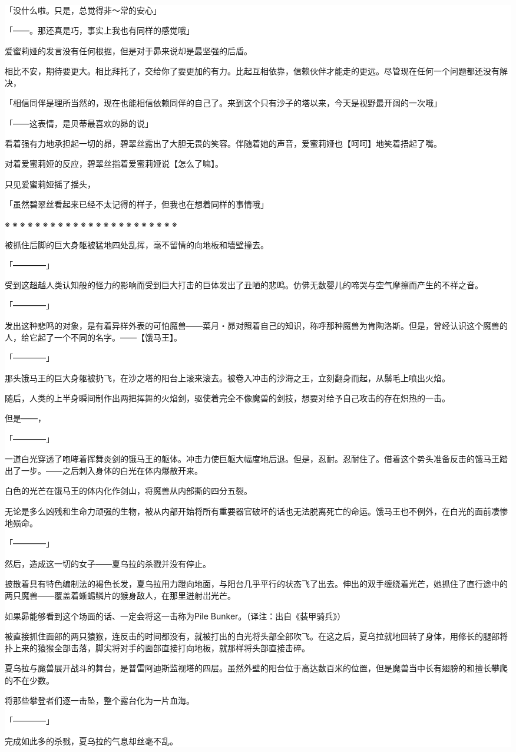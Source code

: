 「没什么啦。只是，总觉得非～常的安心」

「——。那还真是巧，事实上我也有同样的感觉哦」

爱蜜莉娅的发言没有任何根据，但是对于昴来说却是最坚强的后盾。

相比不安，期待要更大。相比拜托了，交给你了要更加的有力。比起互相依靠，信赖伙伴才能走的更远。尽管现在任何一个问题都还没有解决，

「相信同伴是理所当然的，现在也能相信依赖同伴的自己了。来到这个只有沙子的塔以来，今天是视野最开阔的一次哦」

「——这表情，是贝蒂最喜欢的昴的说」

看着强有力地承担起一切的昴，碧翠丝露出了大胆无畏的笑容。伴随着她的声音，爱蜜莉娅也【呵呵】地笑着捂起了嘴。

对着爱蜜莉娅的反应，碧翠丝指着爱蜜莉娅说【怎么了嘛】。

只见爱蜜莉娅摇了揺头，

「虽然碧翠丝看起来已经不太记得的样子，但我也在想着同样的事情哦」

※ ※ ※ ※ ※ ※ ※ ※ ※ ※ ※ ※ ※ ※ ※ ※ ※ ※ ※ ※ ※ ※ ※

被抓住后脚的巨大身躯被猛地四处乱挥，毫不留情的向地板和墻壁撞去。

「————」

受到这超越人类认知般的怪力的影响而受到巨大打击的巨体发出了丑陋的悲鸣。仿佛无数婴儿的啼哭与空气摩擦而产生的不祥之音。

「————」

发出这种悲鸣的对象，是有着异样外表的可怕魔兽——菜月・昴对照着自己的知识，称呼那种魔兽为肯陶洛斯。但是，曾经认识这个魔兽的人，给它起了一个不同的名字。——【饿马王】。

「————」

那头饿马王的巨大身躯被扔飞，在沙之塔的阳台上滚来滚去。被卷入冲击的沙海之王，立刻翻身而起，从鬃毛上喷出火焰。

随后，人类的上半身瞬间制作出两把挥舞的火焰剑，驱使着完全不像魔兽的剑技，想要对给予自己攻击的存在炽热的一击。

但是——，

「————」

一道白光穿透了咆哮着挥舞炎剑的饿马王的躯体。冲击力使巨躯大幅度地后退。但是，忍耐。忍耐住了。借着这个势头准备反击的饿马王踏出了一步。——之后刺入身体的白光在体内爆散开来。

白色的光芒在饿马王的体内化作剑山，将魔兽从内部撕的四分五裂。

无论是多么凶残和生命力顽强的生物，被从内部开始将所有重要器官破坏的话也无法脱离死亡的命运。饿马王也不例外，在白光的面前凄惨地殒命。

「————」

然后，造成这一切的女子——夏乌拉的杀戮并没有停止。

披散着具有特色编制法的褐色长发，夏乌拉用力蹬向地面，与阳台几乎平行的状态飞了出去。伸出的双手缠绕着光芒，她抓住了直行途中的两只魔兽——覆盖着蜥蜴鳞片的猴身敌人，在那里迸射岀光芒。

如果昴能够看到这个场面的话、一定会将这一击称为Pile Bunker。（译注：出自《装甲骑兵》）

被直接抓住面部的两只猿猴，连反击的时间都没有，就被打出的白光将头部全部吹飞。在这之后，夏乌拉就地回转了身体，用修长的腿部将扑上来的猿猴全部击落，脚尖将对手的面部直接打向地板，就那样将头部直接击碎。

夏乌拉与魔兽展开战斗的舞台，是普雷阿迪斯监视塔的四层。虽然外壁的阳台位于高达数百米的位置，但是魔兽当中长有翅膀的和擅长攀爬的不在少数。

将那些攀登者们逐一击坠，整个露台化为一片血海。

「————」

完成如此多的杀戮，夏乌拉的气息却丝毫不乱。
